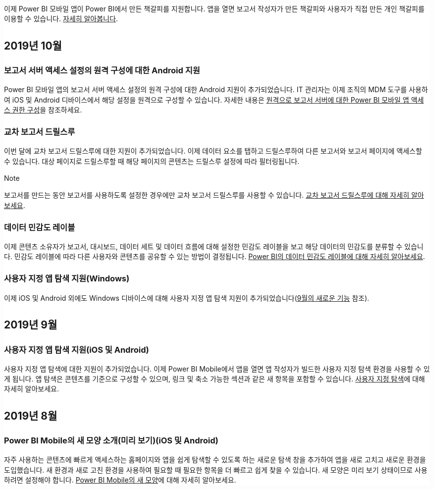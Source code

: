 이제 Power BI 모바일 앱이 Power BI에서 만든 책갈피를 지원합니다. 앱을 열면 보고서 작성자가 만든 책갈피와 사용자가 직접 만든 개인 책갈피를 이용할 수 있습니다. [자세히 알아봅니다](mobile-reports-in-the-mobile-apps.md#bookmarks).

## <a name="october-2019"></a>2019년 10월

### <a name="android-support-for-remote-configuration-of-report-server-access-settings"></a>보고서 서버 액세스 설정의 원격 구성에 대한 Android 지원

Power BI 모바일 앱의 보고서 서버 액세스 설정의 원격 구성에 대한 Android 지원이 추가되었습니다. IT 관리자는 이제 조직의 MDM 도구를 사용하여 iOS 및 Android 디바이스에서 해당 설정을 원격으로 구성할 수 있습니다. 자세한 내용은 [원격으로 보고서 서버에 대한 Power BI 모바일 앱 액세스 권한 구성](https://docs.microsoft.com/power-bi/report-server/configure-powerbi-mobile-apps-remote)을 참조하세요.

### <a name="cross-report-drillthrough"></a>교차 보고서 드릴스루

이번 달에 교차 보고서 드릴스루에 대한 지원이 추가되었습니다. 이제 데이터 요소를 탭하고 드릴스루하여 다른 보고서와 보고서 페이지에 액세스할 수 있습니다. 대상 페이지로 드릴스루할 때 해당 페이지의 콘텐츠는 드릴스루 설정에 따라 필터링됩니다.

> [!NOTE]
> 보고서를 만드는 동안 보고서를 사용하도록 설정한 경우에만 교차 보고서 드릴스루를 사용할 수 있습니다. [교차 보고서 드릴스루에 대해 자세히 알아보세요](https://docs.microsoft.com/power-bi/desktop-cross-report-drill-through).


### <a name="data-sensitivity-labels"></a>데이터 민감도 레이블

이제 콘텐츠 소유자가 보고서, 대시보드, 데이터 세트 및 데이터 흐름에 대해 설정한 민감도 레이블을 보고 해당 데이터의 민감도를 분류할 수 있습니다. 민감도 레이블에 따라 다른 사용자와 콘텐츠를 공유할 수 있는 방법이 결정됩니다. [Power BI의 데이터 민감도 레이블에 대해 자세히 알아보세요](https://docs.microsoft.com/power-bi/admin/service-security-data-protection-overview).

### <a name="support-for-custom-app-navigation-windows"></a>사용자 지정 앱 탐색 지원(Windows)

이제 iOS 및 Android 외에도 Windows 디바이스에 대해 사용자 지정 앱 탐색 지원이 추가되었습니다([9월의 새로운 기능](#september-2019) 참조).

## <a name="september-2019"></a>2019년 9월

### <a name="support-for-custom-app-navigation-ios-and-android"></a>사용자 지정 앱 탐색 지원(iOS 및 Android)

사용자 지정 앱 탐색에 대한 지원이 추가되었습니다. 이제 Power BI Mobile에서 앱을 열면 앱 작성자가 빌드한 사용자 지정 탐색 환경을 사용할 수 있게 됩니다. 앱 탐색은 콘텐츠를 기준으로 구성할 수 있으며, 링크 및 축소 가능한 섹션과 같은 새 항목을 포함할 수 있습니다.
[사용자 지정 탐색](https://powerbi.microsoft.com/blog/designing-custom-navigation-for-power-bi-apps-is-now-available/)에 대해 자세히 알아보세요.

## <a name="august-2019"></a>2019년 8월

### <a name="introducting-power-bi-mobile-new-look-preview-ios-and-android"></a>Power BI Mobile의 새 모양 소개(미리 보기)(iOS 및 Android)

자주 사용하는 콘텐츠에 빠르게 액세스하는 홈페이지와 앱을 쉽게 탐색할 수 있도록 하는 새로운 탐색 창을 추가하여 앱을 새로 고치고 새로운 환경을 도입했습니다. 새 환경과 새로 고친 환경을 사용하여 필요할 때 필요한 항목을 더 빠르고 쉽게 찾을 수 있습니다.
새 모양은 미리 보기 상태이므로 사용하려면 설정해야 합니다.
[Power BI Mobile의 새 모양](https://powerbi.microsoft.com/blog/introducing-power-bi-mobile-apps-new-look-preview/)에 대해 자세히 알아보세요.
